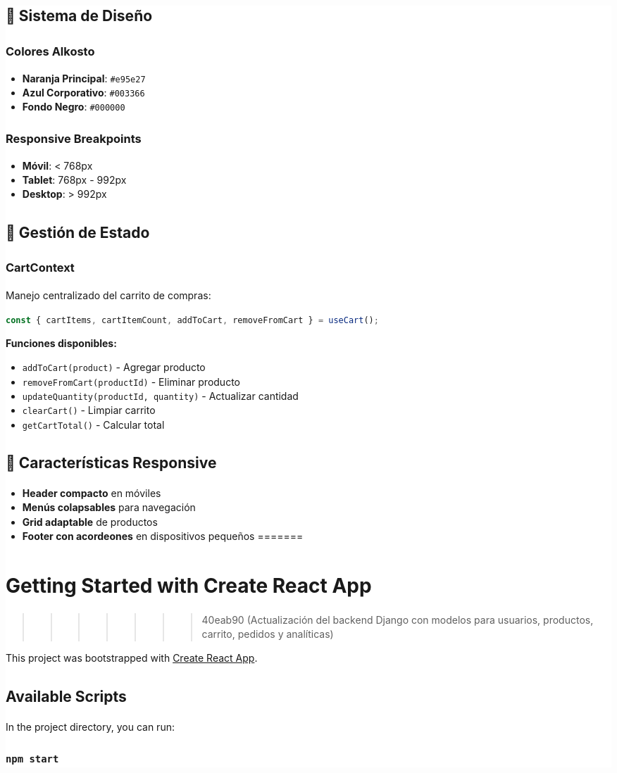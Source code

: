 ## 🎨 Sistema de Diseño

### Colores Alkosto
- **Naranja Principal**: `#e95e27`
- **Azul Corporativo**: `#003366`
- **Fondo Negro**: `#000000`

### Responsive Breakpoints
- **Móvil**: < 768px
- **Tablet**: 768px - 992px
- **Desktop**: > 992px

## 🔄 Gestión de Estado

### CartContext
Manejo centralizado del carrito de compras:

```javascript
const { cartItems, cartItemCount, addToCart, removeFromCart } = useCart();
```

**Funciones disponibles:**
- `addToCart(product)` - Agregar producto
- `removeFromCart(productId)` - Eliminar producto
- `updateQuantity(productId, quantity)` - Actualizar cantidad
- `clearCart()` - Limpiar carrito
- `getCartTotal()` - Calcular total

## 📱 Características Responsive

- **Header compacto** en móviles
- **Menús colapsables** para navegación
- **Grid adaptable** de productos
- **Footer con acordeones** en dispositivos pequeños
=======
# Getting Started with Create React App
>>>>>>> 40eab90 (Actualización del backend Django con modelos para usuarios, productos, carrito, pedidos y analíticas)

This project was bootstrapped with [Create React App](https://github.com/facebook/create-react-app).

## Available Scripts

In the project directory, you can run:

### `npm start`
